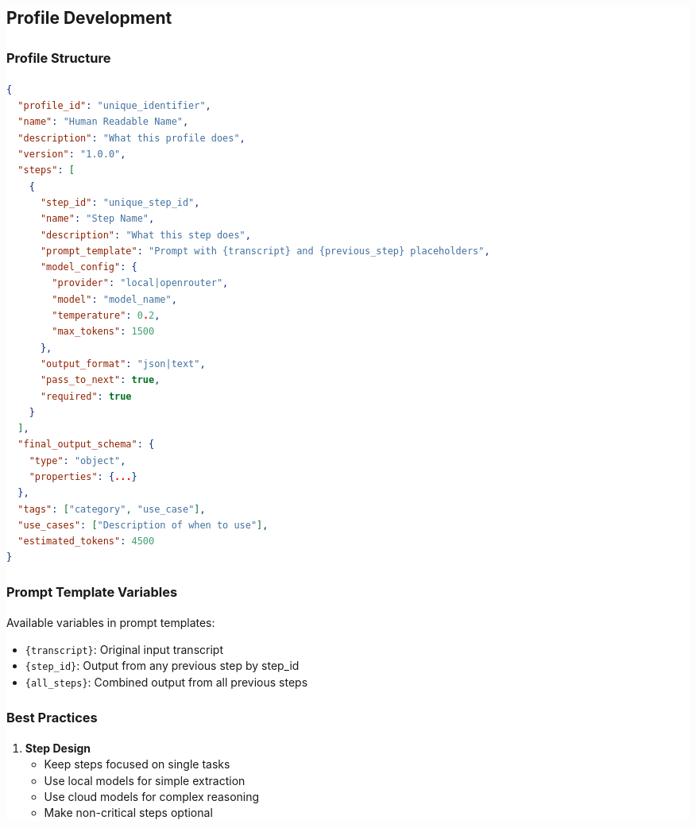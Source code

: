 ## Profile Development

### Profile Structure

```json
{
  "profile_id": "unique_identifier",
  "name": "Human Readable Name",
  "description": "What this profile does",
  "version": "1.0.0",
  "steps": [
    {
      "step_id": "unique_step_id",
      "name": "Step Name",
      "description": "What this step does",
      "prompt_template": "Prompt with {transcript} and {previous_step} placeholders",
      "model_config": {
        "provider": "local|openrouter",
        "model": "model_name",
        "temperature": 0.2,
        "max_tokens": 1500
      },
      "output_format": "json|text",
      "pass_to_next": true,
      "required": true
    }
  ],
  "final_output_schema": {
    "type": "object",
    "properties": {...}
  },
  "tags": ["category", "use_case"],
  "use_cases": ["Description of when to use"],
  "estimated_tokens": 4500
}
```

### Prompt Template Variables

Available variables in prompt templates:
- `{transcript}`: Original input transcript
- `{step_id}`: Output from any previous step by step_id
- `{all_steps}`: Combined output from all previous steps

### Best Practices

1. **Step Design**
   - Keep steps focused on single tasks
   - Use local models for simple extraction
   - Use cloud models for complex reasoning
   - Make non-critical steps optional
